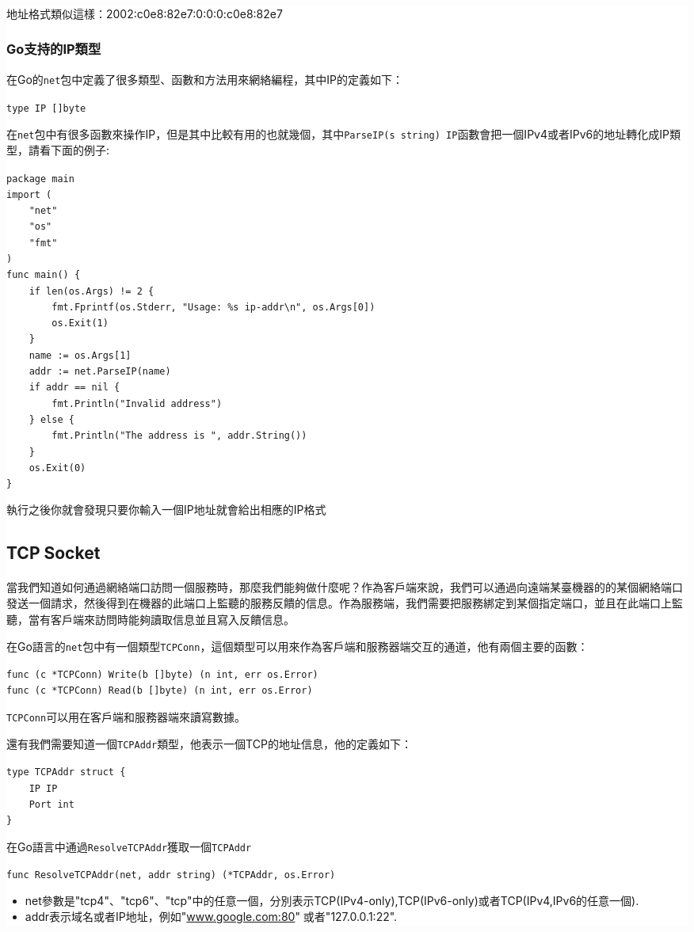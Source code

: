 地址格式類似這樣：2002:c0e8:82e7:0:0:0:c0e8:82e7

### Go支持的IP類型
在Go的`net`包中定義了很多類型、函數和方法用來網絡編程，其中IP的定義如下：

	type IP []byte

在`net`包中有很多函數來操作IP，但是其中比較有用的也就幾個，其中`ParseIP(s string) IP`函數會把一個IPv4或者IPv6的地址轉化成IP類型，請看下面的例子:

	package main
	import (
		"net"
		"os"
		"fmt"
	)
	func main() {
		if len(os.Args) != 2 {
			fmt.Fprintf(os.Stderr, "Usage: %s ip-addr\n", os.Args[0])
			os.Exit(1)
		}
		name := os.Args[1]
		addr := net.ParseIP(name)
		if addr == nil {
			fmt.Println("Invalid address")
		} else {
			fmt.Println("The address is ", addr.String())
		}
		os.Exit(0)
	}

執行之後你就會發現只要你輸入一個IP地址就會給出相應的IP格式

## TCP Socket
當我們知道如何通過網絡端口訪問一個服務時，那麼我們能夠做什麼呢？作為客戶端來說，我們可以通過向遠端某臺機器的的某個網絡端口發送一個請求，然後得到在機器的此端口上監聽的服務反饋的信息。作為服務端，我們需要把服務綁定到某個指定端口，並且在此端口上監聽，當有客戶端來訪問時能夠讀取信息並且寫入反饋信息。

在Go語言的`net`包中有一個類型`TCPConn`，這個類型可以用來作為客戶端和服務器端交互的通道，他有兩個主要的函數：

	func (c *TCPConn) Write(b []byte) (n int, err os.Error)
	func (c *TCPConn) Read(b []byte) (n int, err os.Error)

`TCPConn`可以用在客戶端和服務器端來讀寫數據。

還有我們需要知道一個`TCPAddr`類型，他表示一個TCP的地址信息，他的定義如下：

	type TCPAddr struct {
		IP IP
		Port int
	}
在Go語言中通過`ResolveTCPAddr`獲取一個`TCPAddr`

	func ResolveTCPAddr(net, addr string) (*TCPAddr, os.Error)

- net參數是"tcp4"、"tcp6"、"tcp"中的任意一個，分別表示TCP(IPv4-only),TCP(IPv6-only)或者TCP(IPv4,IPv6的任意一個).
- addr表示域名或者IP地址，例如"www.google.com:80" 或者"127.0.0.1:22".
